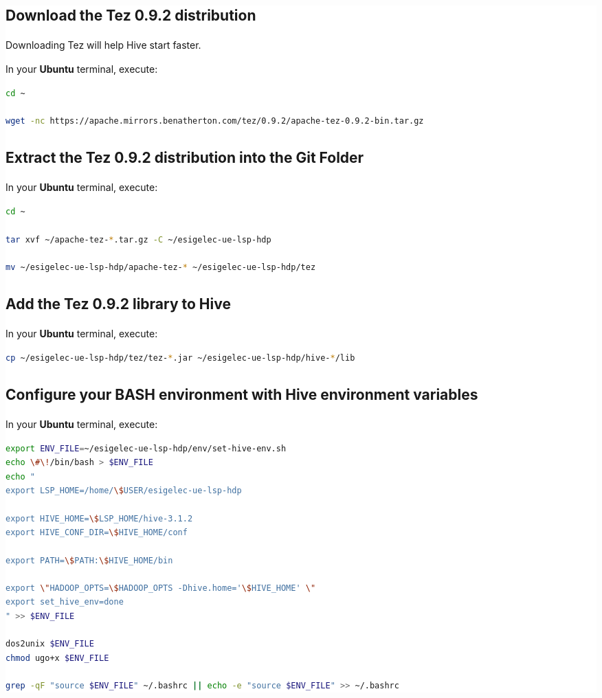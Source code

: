 ## Download the Tez 0.9.2 distribution

Downloading Tez will help Hive start faster.

In your **Ubuntu** terminal, execute:

```sh
cd ~

wget -nc https://apache.mirrors.benatherton.com/tez/0.9.2/apache-tez-0.9.2-bin.tar.gz
```

## Extract the Tez 0.9.2 distribution into the Git Folder

In your **Ubuntu** terminal, execute:

```sh
cd ~

tar xvf ~/apache-tez-*.tar.gz -C ~/esigelec-ue-lsp-hdp

mv ~/esigelec-ue-lsp-hdp/apache-tez-* ~/esigelec-ue-lsp-hdp/tez
```

## Add the Tez 0.9.2 library to Hive

In your **Ubuntu** terminal, execute:

```sh
cp ~/esigelec-ue-lsp-hdp/tez/tez-*.jar ~/esigelec-ue-lsp-hdp/hive-*/lib
```
## Configure your BASH environment with Hive environment variables

In your **Ubuntu** terminal, execute:

```sh
export ENV_FILE=~/esigelec-ue-lsp-hdp/env/set-hive-env.sh
echo \#\!/bin/bash > $ENV_FILE
echo "
export LSP_HOME=/home/\$USER/esigelec-ue-lsp-hdp

export HIVE_HOME=\$LSP_HOME/hive-3.1.2
export HIVE_CONF_DIR=\$HIVE_HOME/conf

export PATH=\$PATH:\$HIVE_HOME/bin

export \"HADOOP_OPTS=\$HADOOP_OPTS -Dhive.home='\$HIVE_HOME' \"
export set_hive_env=done
" >> $ENV_FILE

dos2unix $ENV_FILE
chmod ugo+x $ENV_FILE

grep -qF "source $ENV_FILE" ~/.bashrc || echo -e "source $ENV_FILE" >> ~/.bashrc
```
